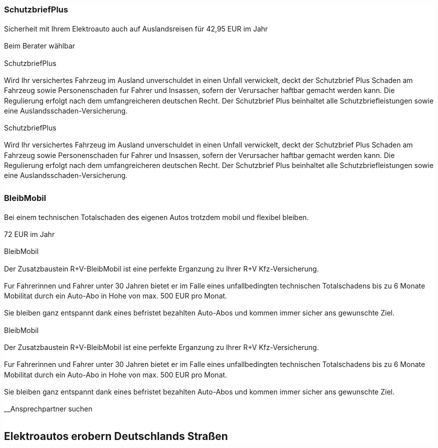 ### SchutzbriefPlus

Sicherheit mit Ihrem Elektroauto auch auf Auslandsreisen für 42,95 EUR im Jahr

Beim Berater wählbar

SchutzbriefPlus

Wird Ihr versichertes Fahrzeug im Ausland unverschuldet in einen Unfall
verwickelt, deckt der Schutzbrief Plus Schaden am Fahrzeug sowie
Personenschaden fur Fahrer und Insassen, sofern der Verursacher haftbar
gemacht werden kann. Die Regulierung erfolgt nach dem umfangreicheren
deutschen Recht. Der Schutzbrief Plus beinhaltet alle Schutzbriefleistungen
sowie eine Auslandsschaden-Versicherung.

SchutzbriefPlus

Wird Ihr versichertes Fahrzeug im Ausland unverschuldet in einen Unfall
verwickelt, deckt der Schutzbrief Plus Schaden am Fahrzeug sowie
Personenschaden fur Fahrer und Insassen, sofern der Verursacher haftbar
gemacht werden kann. Die Regulierung erfolgt nach dem umfangreicheren
deutschen Recht. Der Schutzbrief Plus beinhaltet alle Schutzbriefleistungen
sowie eine Auslandsschaden-Versicherung.

### BleibMobil

Bei einem technischen Totalschaden des eigenen Autos trotzdem mobil und
flexibel bleiben.

72 EUR im Jahr

BleibMobil

Der Zusatzbaustein R+V-BleibMobil ist eine perfekte Erganzung zu Ihrer R+V
Kfz-Versicherung.

Fur Fahrerinnen und Fahrer unter 30 Jahren bietet er im Falle eines
unfallbedingten technischen Totalschadens bis zu 6 Monate Mobilitat durch ein
Auto-Abo in Hohe von max. 500 EUR pro Monat.

Sie bleiben ganz entspannt dank eines befristet bezahlten Auto-Abos und kommen
immer sicher ans gewunschte Ziel.

BleibMobil

Der Zusatzbaustein R+V-BleibMobil ist eine perfekte Erganzung zu Ihrer R+V
Kfz-Versicherung.

Fur Fahrerinnen und Fahrer unter 30 Jahren bietet er im Falle eines
unfallbedingten technischen Totalschadens bis zu 6 Monate Mobilitat durch ein
Auto-Abo in Hohe von max. 500 EUR pro Monat.

Sie bleiben ganz entspannt dank eines befristet bezahlten Auto-Abos und kommen
immer sicher ans gewunschte Ziel.

__Ansprechpartner suchen

##  Elektroautos erobern Deutschlands Straßen
